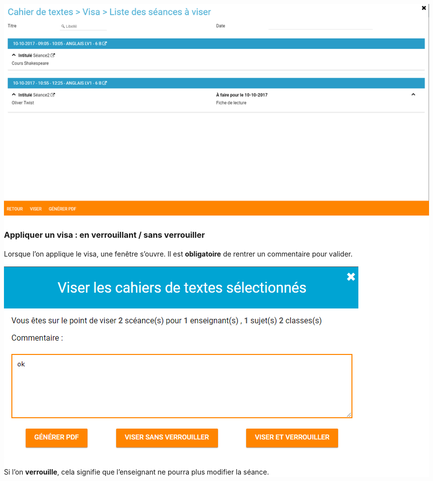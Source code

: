 ![](../../wp-content/uploads/2017/10/cdt-directeur-visa3.png)

### Appliquer un visa : en verrouillant / sans verrouiller

Lorsque l’on applique le visa, une fenêtre s’ouvre. Il est **obligatoire** de rentrer un commentaire pour valider.

![](../../wp-content/uploads/2017/10/cdt-directeur-visa4.png)

Si l’on **verrouille**, cela signifie que l’enseignant ne pourra plus modifier la séance.
